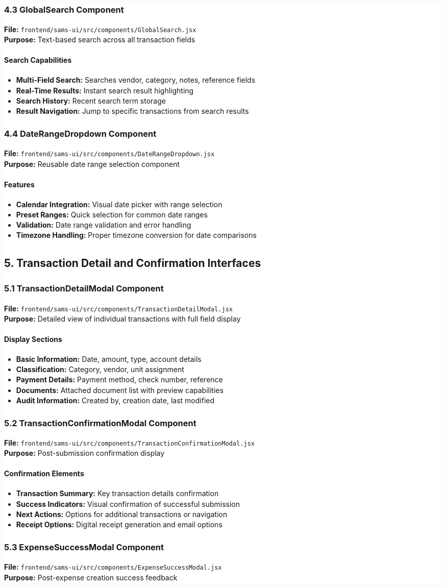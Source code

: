### 4.3 GlobalSearch Component

**File:** `frontend/sams-ui/src/components/GlobalSearch.jsx`  
**Purpose:** Text-based search across all transaction fields

#### Search Capabilities
- **Multi-Field Search:** Searches vendor, category, notes, reference fields
- **Real-Time Results:** Instant search result highlighting
- **Search History:** Recent search term storage
- **Result Navigation:** Jump to specific transactions from search results

### 4.4 DateRangeDropdown Component

**File:** `frontend/sams-ui/src/components/DateRangeDropdown.jsx`  
**Purpose:** Reusable date range selection component

#### Features
- **Calendar Integration:** Visual date picker with range selection
- **Preset Ranges:** Quick selection for common date ranges
- **Validation:** Date range validation and error handling
- **Timezone Handling:** Proper timezone conversion for date comparisons

## 5. Transaction Detail and Confirmation Interfaces

### 5.1 TransactionDetailModal Component

**File:** `frontend/sams-ui/src/components/TransactionDetailModal.jsx`  
**Purpose:** Detailed view of individual transactions with full field display

#### Display Sections
- **Basic Information:** Date, amount, type, account details
- **Classification:** Category, vendor, unit assignment
- **Payment Details:** Payment method, check number, reference
- **Documents:** Attached document list with preview capabilities
- **Audit Information:** Created by, creation date, last modified

### 5.2 TransactionConfirmationModal Component

**File:** `frontend/sams-ui/src/components/TransactionConfirmationModal.jsx`  
**Purpose:** Post-submission confirmation display

#### Confirmation Elements
- **Transaction Summary:** Key transaction details confirmation
- **Success Indicators:** Visual confirmation of successful submission
- **Next Actions:** Options for additional transactions or navigation
- **Receipt Options:** Digital receipt generation and email options

### 5.3 ExpenseSuccessModal Component

**File:** `frontend/sams-ui/src/components/ExpenseSuccessModal.jsx`  
**Purpose:** Post-expense creation success feedback
